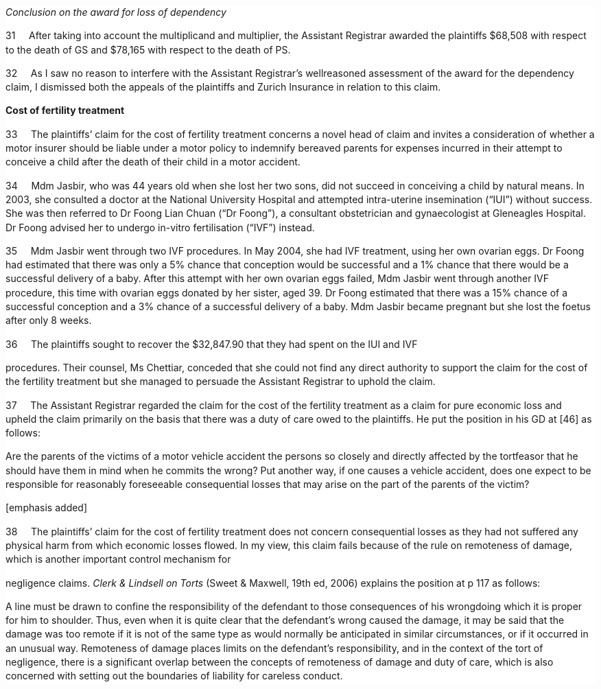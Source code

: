 _Conclusion on the award for loss of dependency_ 

31     After taking into account the multiplicand and multiplier, the Assistant Registrar awarded the plaintiffs $68,508 with respect to the death of GS and $78,165 with respect to the death of PS. 

32     As I saw no reason to interfere with the Assistant Registrar’s wellreasoned assessment of the award for the dependency claim, I dismissed both the appeals of the plaintiffs and Zurich Insurance in relation to this claim. 

**Cost of fertility treatment** 

33     The plaintiffs’ claim for the cost of fertility treatment concerns a novel head of claim and invites a consideration of whether a motor insurer should be liable under a motor policy to indemnify bereaved parents for expenses incurred in their attempt to conceive a child after the death of their child in a motor accident. 

34     Mdm Jasbir, who was 44 years old when she lost her two sons, did not succeed in conceiving a child by natural means. In 2003, she consulted a doctor at the National University Hospital and attempted intra-uterine insemination (“IUI”) without success. She was then referred to Dr Foong Lian Chuan (“Dr Foong”), a consultant obstetrician and gynaecologist at Gleneagles Hospital. Dr Foong advised her to undergo in-vitro fertilisation (“IVF”) instead. 

35     Mdm Jasbir went through two IVF procedures. In May 2004, she had IVF treatment, using her own ovarian eggs. Dr Foong had estimated that there was only a 5% chance that conception would be successful and a 1% chance that there would be a successful delivery of a baby. After this attempt with her own ovarian eggs failed, Mdm Jasbir went through another IVF procedure, this time with ovarian eggs donated by her sister, aged 39. Dr Foong estimated that there was a 15% chance of a successful conception and a 3% chance of a successful delivery of a baby. Mdm Jasbir became pregnant but she lost the foetus after only 8 weeks. 

36     The plaintiffs sought to recover the $32,847.90 that they had spent on the IUI and IVF 


procedures. Their counsel, Ms Chettiar, conceded that she could not find any direct authority to support the claim for the cost of the fertility treatment but she managed to persuade the Assistant Registrar to uphold the claim. 

37     The Assistant Registrar regarded the claim for the cost of the fertility treatment as a claim for pure economic loss and upheld the claim primarily on the basis that there was a duty of care owed to the plaintiffs. He put the position in his GD at [46] as follows: 

 Are the parents of the victims of a motor vehicle accident the persons so closely and directly affected by the tortfeasor that he should have them in mind when he commits the wrong? Put another way, if one causes a vehicle accident, does one expect to be responsible for reasonably foreseeable consequential losses that may arise on the part of the parents of the victim? 

 [emphasis added] 

38     The plaintiffs’ claim for the cost of fertility treatment does not concern consequential losses as they had not suffered any physical harm from which economic losses flowed. In my view, this claim fails because of the rule on remoteness of damage, which is another important control mechanism for 

negligence claims. _Clerk & Lindsell on Torts_ (Sweet & Maxwell, 19th ed, 2006) explains the position at p 117 as follows: 

 A line must be drawn to confine the responsibility of the defendant to those consequences of his wrongdoing which it is proper for him to shoulder. Thus, even when it is quite clear that the defendant’s wrong caused the damage, it may be said that the damage was too remote if it is not of the same type as would normally be anticipated in similar circumstances, or if it occurred in an unusual way. Remoteness of damage places limits on the defendant’s responsibility, and in the context of the tort of negligence, there is a significant overlap between the concepts of remoteness of damage and duty of care, which is also concerned with setting out the boundaries of liability for careless conduct. 
